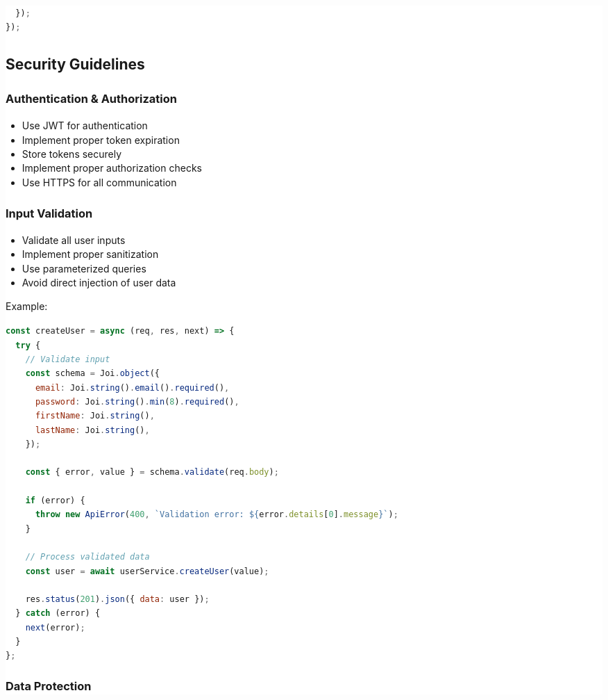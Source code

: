```javascript
  });
});
```

## Security Guidelines

### Authentication & Authorization

- Use JWT for authentication
- Implement proper token expiration
- Store tokens securely
- Implement proper authorization checks
- Use HTTPS for all communication

### Input Validation

- Validate all user inputs
- Implement proper sanitization
- Use parameterized queries
- Avoid direct injection of user data

Example:

```javascript
const createUser = async (req, res, next) => {
  try {
    // Validate input
    const schema = Joi.object({
      email: Joi.string().email().required(),
      password: Joi.string().min(8).required(),
      firstName: Joi.string(),
      lastName: Joi.string(),
    });
    
    const { error, value } = schema.validate(req.body);
    
    if (error) {
      throw new ApiError(400, `Validation error: ${error.details[0].message}`);
    }
    
    // Process validated data
    const user = await userService.createUser(value);
    
    res.status(201).json({ data: user });
  } catch (error) {
    next(error);
  }
};
```

### Data Protection
